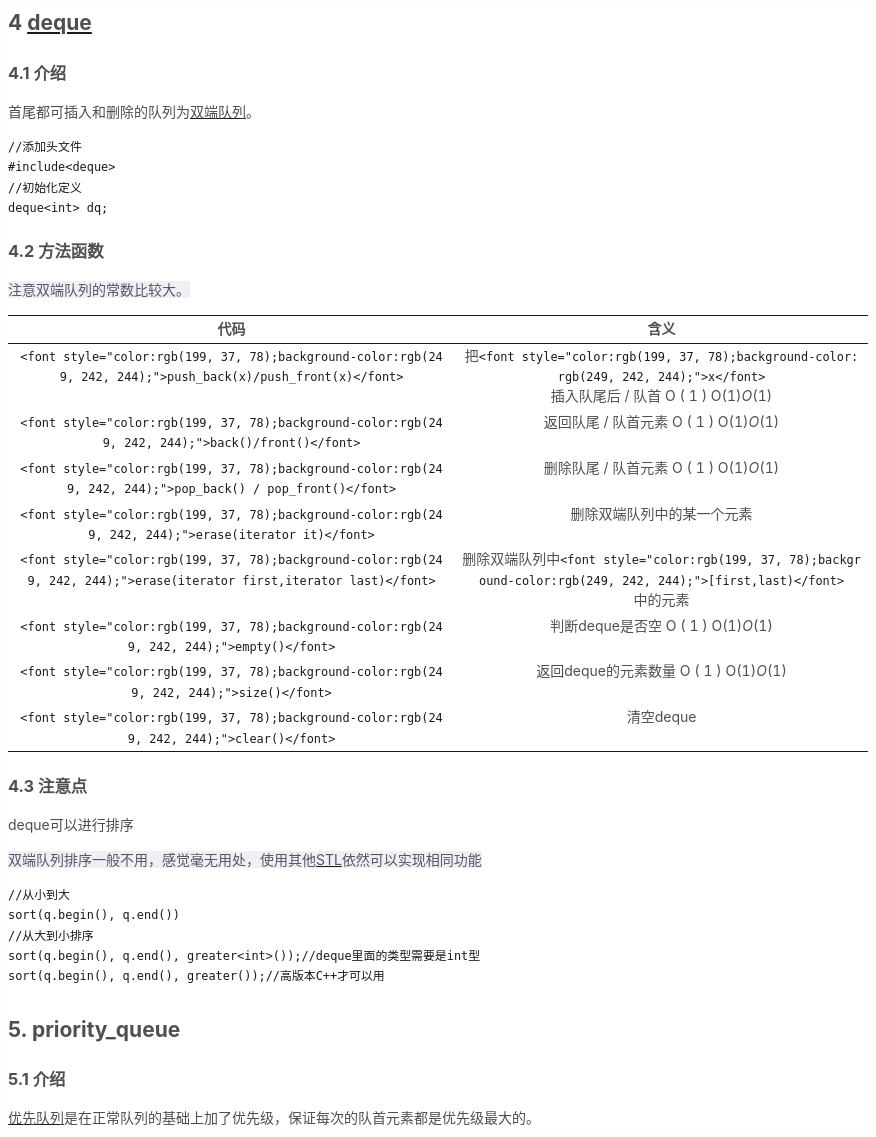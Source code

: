 ## <font style="color:rgb(79, 79, 79);">4 </font>[<font style="color:rgb(79, 79, 79);">deque</font>](https://so.csdn.net/so/search?q=deque&spm=1001.2101.3001.7020)
### <font style="color:rgb(79, 79, 79);">4.1 介绍</font>
<font style="color:rgb(77, 77, 77);">首尾都可插入和删除的队列为</font>[<font style="color:rgb(77, 77, 77);">双端队列</font>](https://so.csdn.net/so/search?q=%E5%8F%8C%E7%AB%AF%E9%98%9F%E5%88%97&spm=1001.2101.3001.7020)<font style="color:rgb(77, 77, 77);">。</font>

```plain
//添加头文件
#include<deque>
//初始化定义
deque<int> dq;
```

### <font style="color:rgb(79, 79, 79);">4.2 方法函数</font>
<font style="color:rgb(85, 86, 102);background-color:rgb(238, 240, 244);">注意双端队列的常数比较大。</font>

| **<font style="color:rgb(79, 79, 79);">代码</font>** | **<font style="color:rgb(79, 79, 79);">含义</font>** |
| :---: | :---: |
| `<font style="color:rgb(199, 37, 78);background-color:rgb(249, 242, 244);">push_back(x)/push_front(x)</font>` | <font style="color:rgb(79, 79, 79);">把</font>`<font style="color:rgb(199, 37, 78);background-color:rgb(249, 242, 244);">x</font>`<br/><font style="color:rgb(79, 79, 79);">插入队尾后 / 队首</font><font style="color:rgb(79, 79, 79);"> </font><font style="color:rgb(79, 79, 79);">O ( 1 ) O(1)</font>_<font style="color:rgb(79, 79, 79);">O</font>_<font style="color:rgb(79, 79, 79);">(</font><font style="color:rgb(79, 79, 79);">1</font><font style="color:rgb(79, 79, 79);">)</font> |
| `<font style="color:rgb(199, 37, 78);background-color:rgb(249, 242, 244);">back()/front()</font>` | <font style="color:rgb(79, 79, 79);">返回队尾 / 队首元素</font><font style="color:rgb(79, 79, 79);"> </font><font style="color:rgb(79, 79, 79);">O ( 1 ) O(1)</font>_<font style="color:rgb(79, 79, 79);">O</font>_<font style="color:rgb(79, 79, 79);">(</font><font style="color:rgb(79, 79, 79);">1</font><font style="color:rgb(79, 79, 79);">)</font> |
| `<font style="color:rgb(199, 37, 78);background-color:rgb(249, 242, 244);">pop_back() / pop_front()</font>` | <font style="color:rgb(79, 79, 79);">删除队尾 / 队首元素</font><font style="color:rgb(79, 79, 79);"> </font><font style="color:rgb(79, 79, 79);">O ( 1 ) O(1)</font>_<font style="color:rgb(79, 79, 79);">O</font>_<font style="color:rgb(79, 79, 79);">(</font><font style="color:rgb(79, 79, 79);">1</font><font style="color:rgb(79, 79, 79);">)</font> |
| `<font style="color:rgb(199, 37, 78);background-color:rgb(249, 242, 244);">erase(iterator it)</font>` | <font style="color:rgb(79, 79, 79);">删除双端队列中的某一个元素</font> |
| `<font style="color:rgb(199, 37, 78);background-color:rgb(249, 242, 244);">erase(iterator first,iterator last)</font>` | <font style="color:rgb(79, 79, 79);">删除双端队列中</font>`<font style="color:rgb(199, 37, 78);background-color:rgb(249, 242, 244);">[first,last)</font>`<br/><font style="color:rgb(79, 79, 79);">中的元素</font> |
| `<font style="color:rgb(199, 37, 78);background-color:rgb(249, 242, 244);">empty()</font>` | <font style="color:rgb(79, 79, 79);">判断deque是否空</font><font style="color:rgb(79, 79, 79);"> </font><font style="color:rgb(79, 79, 79);">O ( 1 ) O(1)</font>_<font style="color:rgb(79, 79, 79);">O</font>_<font style="color:rgb(79, 79, 79);">(</font><font style="color:rgb(79, 79, 79);">1</font><font style="color:rgb(79, 79, 79);">)</font> |
| `<font style="color:rgb(199, 37, 78);background-color:rgb(249, 242, 244);">size()</font>` | <font style="color:rgb(79, 79, 79);">返回deque的元素数量</font><font style="color:rgb(79, 79, 79);"> </font><font style="color:rgb(79, 79, 79);">O ( 1 ) O(1)</font>_<font style="color:rgb(79, 79, 79);">O</font>_<font style="color:rgb(79, 79, 79);">(</font><font style="color:rgb(79, 79, 79);">1</font><font style="color:rgb(79, 79, 79);">)</font> |
| `<font style="color:rgb(199, 37, 78);background-color:rgb(249, 242, 244);">clear()</font>` | <font style="color:rgb(79, 79, 79);">清空deque</font> |


### <font style="color:rgb(79, 79, 79);">4.3 注意点</font>
<font style="color:rgb(77, 77, 77);">deque可以进行排序</font>

<font style="color:rgb(85, 86, 102);background-color:rgb(238, 240, 244);">双端队列排序一般不用，感觉毫无用处，使用其他</font>[<font style="color:rgb(85, 86, 102);background-color:rgb(238, 240, 244);">STL</font>](https://so.csdn.net/so/search?q=STL&spm=1001.2101.3001.7020)<font style="color:rgb(85, 86, 102);background-color:rgb(238, 240, 244);">依然可以实现相同功能</font>

```plain
//从小到大
sort(q.begin(), q.end())
//从大到小排序
sort(q.begin(), q.end(), greater<int>());//deque里面的类型需要是int型
sort(q.begin(), q.end(), greater());//高版本C++才可以用
```

## <font style="color:rgb(79, 79, 79);">5. priority_queue</font>
### <font style="color:rgb(79, 79, 79);">5.1 介绍</font>
[<font style="color:rgb(77, 77, 77);">优先队列</font>](https://so.csdn.net/so/search?q=%E4%BC%98%E5%85%88%E9%98%9F%E5%88%97&spm=1001.2101.3001.7020)<font style="color:rgb(77, 77, 77);">是在正常队列的基础上加了优先级，保证每次的队首元素都是优先级最大的。</font>
